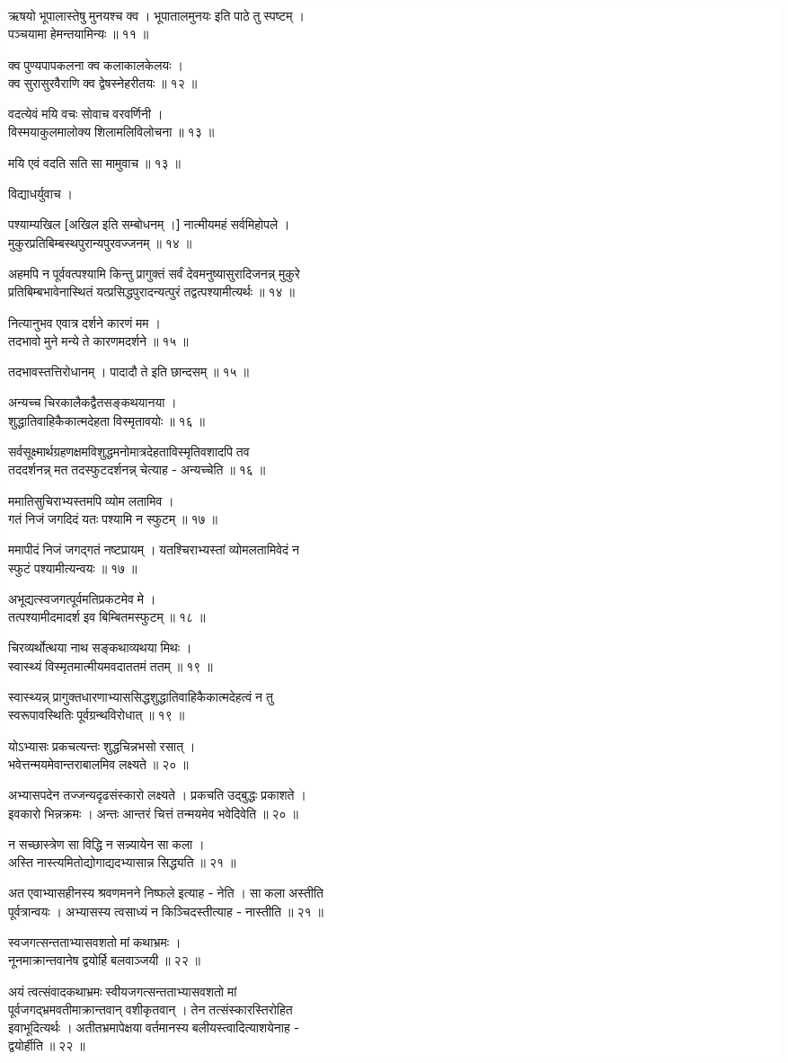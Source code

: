 ऋषयो भूपालास्तेषु मुनयश्च क्व । भूपातालमुनयः इति पाठे तु स्पष्टम् ।   
पञ्चयामा हेमन्तयामिन्यः ॥ ११ ॥  
  
क्व पुण्यपापकलना क्व कलाकालकेलयः ।  
क्व सुरासुरवैराणि क्व द्वेषस्नेहरीतयः ॥ १२ ॥  
  
वदत्येवं मयि वचः सोवाच वरवर्णिनी ।  
विस्मयाकुलमालोक्य शिलामलिविलोचना ॥ १३ ॥  
  
मयि एवं वदति सति सा मामुवाच ॥ १३ ॥  
  
विद्याधर्युवाच ।  
  
पश्याम्यखिल [अखिल इति सम्बोधनम् ।] नात्मीयमहं सर्वमिहोपले ।  
मुकुरप्रतिबिम्बस्थपुरान्यपुरवज्जनम् ॥ १४ ॥  
  
अहमपि न पूर्ववत्पश्यामि किन्तु प्रागुक्तं सर्वं देवमनुष्यासुरादिजनन्न् मुकुरे   
प्रतिबिम्बभावेनास्थितं यत्प्रसिद्धपुरादन्यत्पुरं तद्वत्पश्यामीत्यर्थः ॥ १४ ॥  
  
नित्यानुभव एवात्र दर्शने कारणं मम ।  
तदभावो मुने मन्ये ते कारणमदर्शने ॥ १५ ॥  
  
तदभावस्तत्तिरोधानम् । पादादौ ते इति छान्दसम् ॥ १५ ॥  
  
अन्यच्च चिरकालैकद्वैतसङ्कथयानया ।  
शुद्धातिवाहिकैकात्मदेहता विस्मृतावयोः ॥ १६ ॥  
  
सर्वसूक्ष्मार्थग्रहणक्षमविशुद्धमनोमात्रदेहताविस्मृतिवशादपि तव   
तददर्शनन्न् मत तदस्फुटदर्शनन्न् चेत्याह - अन्यच्चेति ॥ १६ ॥  
  
ममातिसुचिराभ्यस्तमपि व्योम लतामिव ।  
गतं निजं जगदिदं यतः पश्यामि न स्फुटम् ॥ १७ ॥  
  
ममापीदं निजं जगद्गतं नष्टप्रायम् । यतश्चिराभ्यस्तां व्योमलतामिवेदं न   
स्फुटं पश्यामीत्यन्वयः ॥ १७ ॥  
  
अभूद्यत्स्वजगत्पूर्वमतिप्रकटमेव मे ।  
तत्पश्यामीदमादर्श इव बिम्बितमस्फुटम् ॥ १८ ॥  
  
चिरव्यर्थोत्थया नाथ सङ्कथाव्यथया मिथः ।  
स्वास्थ्यं विस्मृतमात्मीयमवदाततमं ततम् ॥ १९ ॥  
  
स्वास्थ्यन्न् प्रागुक्तधारणाभ्याससिद्धशुद्धातिवाहिकैकात्मदेहत्वं न तु   
स्वरूपावस्थितिः पूर्वग्रन्थविरोधात् ॥ १९ ॥  
  
योऽभ्यासः प्रकचत्यन्तः शुद्धचिन्नभसो रसात् ।  
भवेत्तन्मयमेवान्तराबालमिव लक्ष्यते ॥ २० ॥  
  
अभ्यासपदेन तज्जन्यदृढसंस्कारो लक्ष्यते । प्रकचति उद्बुद्धः प्रकाशते ।   
इवकारो भिन्नक्रमः । अन्तः आन्तरं चित्तं तन्मयमेव भवेदिवेति ॥ २० ॥  
  
न सच्छास्त्रेण सा विद्धि न सन्न्यायेन सा कला ।  
अस्ति नास्त्यमितोद्योगाद्यदभ्यासान्न सिद्ध्यति ॥ २१ ॥  
  
अत एवाभ्यासहीनस्य श्रवणमनने निष्फले इत्याह - नेति । सा कला अस्तीति   
पूर्वत्रान्वयः । अभ्यासस्य त्वसाध्यं न किञ्चिदस्तीत्याह - नास्तीति ॥ २१ ॥  
  
स्वजगत्सन्तताभ्यासवशतो मां कथाभ्रमः ।  
नूनमाक्रान्तवानेष द्वयोर्हि बलवाञ्जयी ॥ २२ ॥  
  
अयं त्वत्संवादकथाभ्रमः स्वीयजगत्सन्तताभ्यासवशतो मां   
पूर्वजगद्भ्रमवतीमाक्रान्तवान् वशीकृतवान् । तेन तत्संस्कारस्तिरोहित   
इवाभूदित्यर्थः । अतीतभ्रमापेक्षया वर्तमानस्य बलीयस्त्वादित्याशयेनाह -   
द्वयोर्हीति ॥ २२ ॥  
  